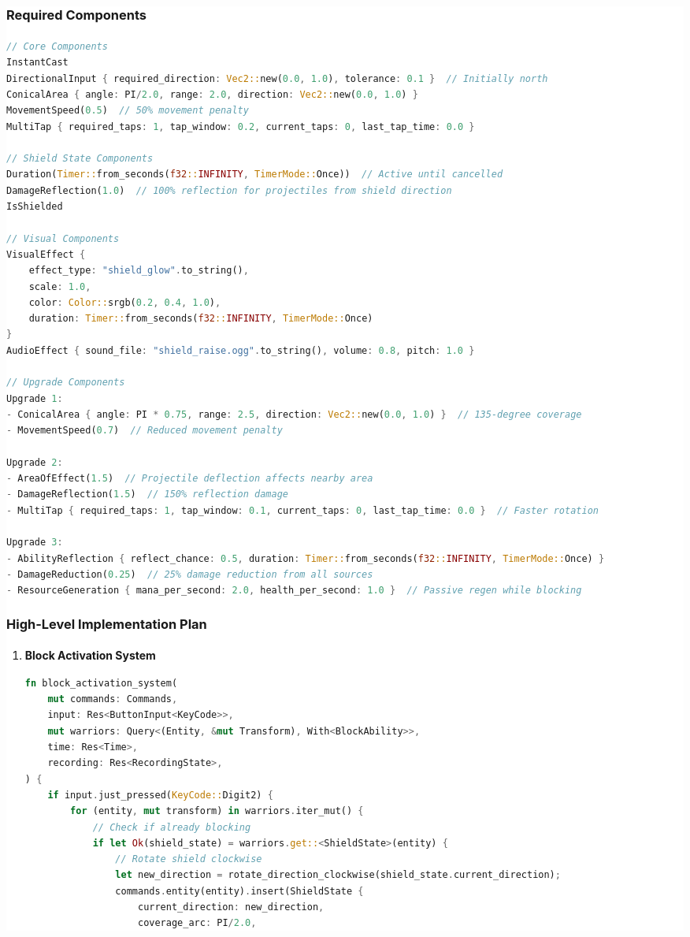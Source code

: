 ### Required Components

```rust
// Core Components
InstantCast
DirectionalInput { required_direction: Vec2::new(0.0, 1.0), tolerance: 0.1 }  // Initially north
ConicalArea { angle: PI/2.0, range: 2.0, direction: Vec2::new(0.0, 1.0) }
MovementSpeed(0.5)  // 50% movement penalty
MultiTap { required_taps: 1, tap_window: 0.2, current_taps: 0, last_tap_time: 0.0 }

// Shield State Components
Duration(Timer::from_seconds(f32::INFINITY, TimerMode::Once))  // Active until cancelled
DamageReflection(1.0)  // 100% reflection for projectiles from shield direction
IsShielded

// Visual Components
VisualEffect { 
    effect_type: "shield_glow".to_string(), 
    scale: 1.0, 
    color: Color::srgb(0.2, 0.4, 1.0), 
    duration: Timer::from_seconds(f32::INFINITY, TimerMode::Once) 
}
AudioEffect { sound_file: "shield_raise.ogg".to_string(), volume: 0.8, pitch: 1.0 }

// Upgrade Components
Upgrade 1:
- ConicalArea { angle: PI * 0.75, range: 2.5, direction: Vec2::new(0.0, 1.0) }  // 135-degree coverage
- MovementSpeed(0.7)  // Reduced movement penalty

Upgrade 2:
- AreaOfEffect(1.5)  // Projectile deflection affects nearby area
- DamageReflection(1.5)  // 150% reflection damage
- MultiTap { required_taps: 1, tap_window: 0.1, current_taps: 0, last_tap_time: 0.0 }  // Faster rotation

Upgrade 3:
- AbilityReflection { reflect_chance: 0.5, duration: Timer::from_seconds(f32::INFINITY, TimerMode::Once) }
- DamageReduction(0.25)  // 25% damage reduction from all sources
- ResourceGeneration { mana_per_second: 2.0, health_per_second: 1.0 }  // Passive regen while blocking
```

### High-Level Implementation Plan

1. **Block Activation System**
   ```rust
   fn block_activation_system(
       mut commands: Commands,
       input: Res<ButtonInput<KeyCode>>,
       mut warriors: Query<(Entity, &mut Transform), With<BlockAbility>>,
       time: Res<Time>,
       recording: Res<RecordingState>,
   ) {
       if input.just_pressed(KeyCode::Digit2) {
           for (entity, mut transform) in warriors.iter_mut() {
               // Check if already blocking
               if let Ok(shield_state) = warriors.get::<ShieldState>(entity) {
                   // Rotate shield clockwise
                   let new_direction = rotate_direction_clockwise(shield_state.current_direction);
                   commands.entity(entity).insert(ShieldState {
                       current_direction: new_direction,
                       coverage_arc: PI/2.0,
   ```